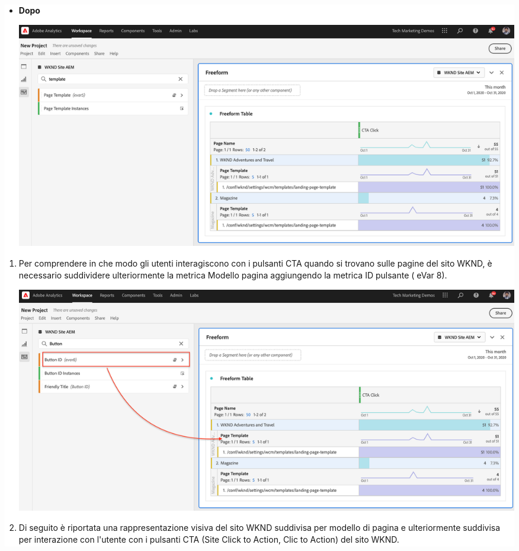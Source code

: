
   * **Dopo**

      ![Metriche  eVar 5](assets/create-analytics-workspace/evar5-metrics.png)

1. Per comprendere in che modo gli utenti interagiscono con i pulsanti CTA quando si trovano sulle pagine del sito WKND, è necessario suddividere ulteriormente la metrica Modello pagina aggiungendo la metrica ID pulsante ( eVar 8).

   ![eVar8](assets/create-analytics-workspace/evar8.png)

1. Di seguito è riportata una rappresentazione visiva del sito WKND suddivisa per modello di pagina e ulteriormente suddivisa per interazione con l&#39;utente con i pulsanti CTA (Site Click to Action, Clic to Action) del sito WKND.
